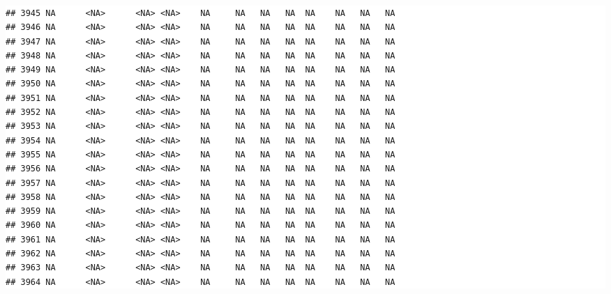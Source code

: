     ## 3945 NA      <NA>      <NA> <NA>    NA     NA   NA   NA  NA    NA   NA   NA
    ## 3946 NA      <NA>      <NA> <NA>    NA     NA   NA   NA  NA    NA   NA   NA
    ## 3947 NA      <NA>      <NA> <NA>    NA     NA   NA   NA  NA    NA   NA   NA
    ## 3948 NA      <NA>      <NA> <NA>    NA     NA   NA   NA  NA    NA   NA   NA
    ## 3949 NA      <NA>      <NA> <NA>    NA     NA   NA   NA  NA    NA   NA   NA
    ## 3950 NA      <NA>      <NA> <NA>    NA     NA   NA   NA  NA    NA   NA   NA
    ## 3951 NA      <NA>      <NA> <NA>    NA     NA   NA   NA  NA    NA   NA   NA
    ## 3952 NA      <NA>      <NA> <NA>    NA     NA   NA   NA  NA    NA   NA   NA
    ## 3953 NA      <NA>      <NA> <NA>    NA     NA   NA   NA  NA    NA   NA   NA
    ## 3954 NA      <NA>      <NA> <NA>    NA     NA   NA   NA  NA    NA   NA   NA
    ## 3955 NA      <NA>      <NA> <NA>    NA     NA   NA   NA  NA    NA   NA   NA
    ## 3956 NA      <NA>      <NA> <NA>    NA     NA   NA   NA  NA    NA   NA   NA
    ## 3957 NA      <NA>      <NA> <NA>    NA     NA   NA   NA  NA    NA   NA   NA
    ## 3958 NA      <NA>      <NA> <NA>    NA     NA   NA   NA  NA    NA   NA   NA
    ## 3959 NA      <NA>      <NA> <NA>    NA     NA   NA   NA  NA    NA   NA   NA
    ## 3960 NA      <NA>      <NA> <NA>    NA     NA   NA   NA  NA    NA   NA   NA
    ## 3961 NA      <NA>      <NA> <NA>    NA     NA   NA   NA  NA    NA   NA   NA
    ## 3962 NA      <NA>      <NA> <NA>    NA     NA   NA   NA  NA    NA   NA   NA
    ## 3963 NA      <NA>      <NA> <NA>    NA     NA   NA   NA  NA    NA   NA   NA
    ## 3964 NA      <NA>      <NA> <NA>    NA     NA   NA   NA  NA    NA   NA   NA